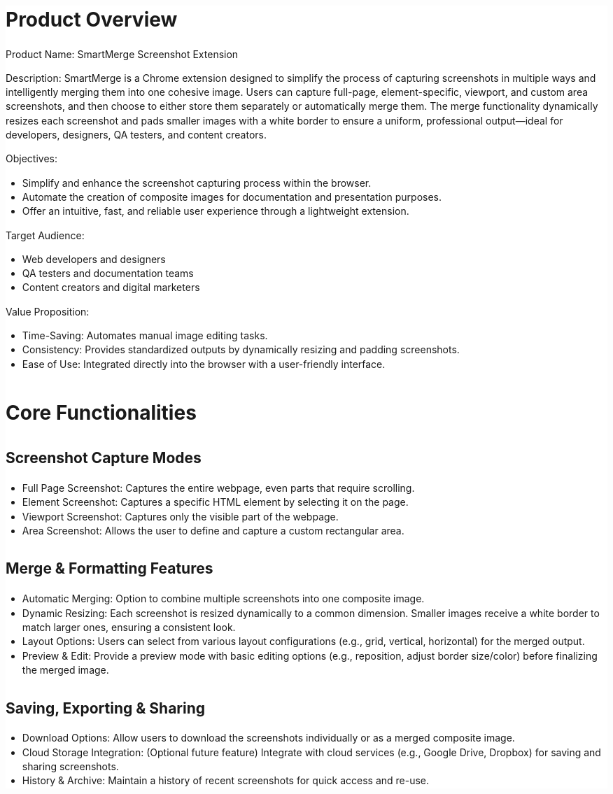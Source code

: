 # Product Overview
Product Name: SmartMerge Screenshot Extension

Description:
SmartMerge is a Chrome extension designed to simplify the process of capturing screenshots in multiple ways and intelligently merging them into one cohesive image. Users can capture full-page, element-specific, viewport, and custom area screenshots, and then choose to either store them separately or automatically merge them. The merge functionality dynamically resizes each screenshot and pads smaller images with a white border to ensure a uniform, professional output—ideal for developers, designers, QA testers, and content creators.

Objectives:
- Simplify and enhance the screenshot capturing process within the browser.
- Automate the creation of composite images for documentation and presentation purposes.
- Offer an intuitive, fast, and reliable user experience through a lightweight extension.

Target Audience:
- Web developers and designers
- QA testers and documentation teams
- Content creators and digital marketers

Value Proposition:
- Time-Saving: Automates manual image editing tasks.
- Consistency: Provides standardized outputs by dynamically resizing and padding screenshots.
- Ease of Use: Integrated directly into the browser with a user-friendly interface.

# Core Functionalities
## Screenshot Capture Modes
- Full Page Screenshot: Captures the entire webpage, even parts that require scrolling.
- Element Screenshot: Captures a specific HTML element by selecting it on the page.
- Viewport Screenshot: Captures only the visible part of the webpage.
- Area Screenshot: Allows the user to define and capture a custom rectangular area.

## Merge & Formatting Features
- Automatic Merging: Option to combine multiple screenshots into one composite image.
- Dynamic Resizing: Each screenshot is resized dynamically to a common dimension. Smaller images receive a white border to match larger ones, ensuring a consistent look.
- Layout Options: Users can select from various layout configurations (e.g., grid, vertical, horizontal) for the merged output.
- Preview & Edit: Provide a preview mode with basic editing options (e.g., reposition, adjust border size/color) before finalizing the merged image.

## Saving, Exporting & Sharing
- Download Options: Allow users to download the screenshots individually or as a merged composite image.
- Cloud Storage Integration: (Optional future feature) Integrate with cloud services (e.g., Google Drive, Dropbox) for saving and sharing screenshots.
- History & Archive: Maintain a history of recent screenshots for quick access and re-use.
